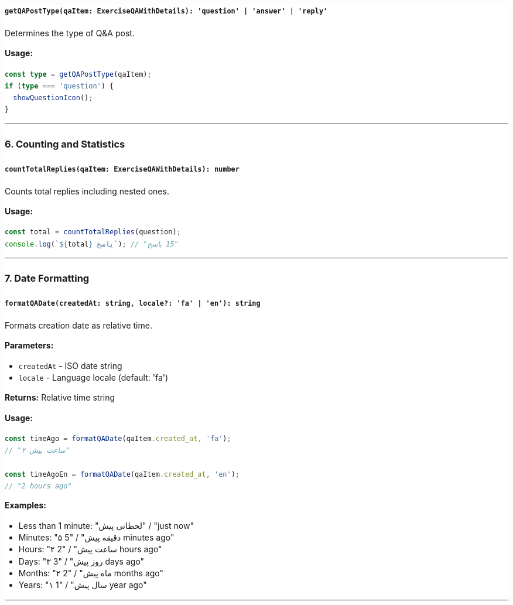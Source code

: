 #### `getQAPostType(qaItem: ExerciseQAWithDetails): 'question' | 'answer' | 'reply'`
Determines the type of Q&A post.

**Usage:**
```typescript
const type = getQAPostType(qaItem);
if (type === 'question') {
  showQuestionIcon();
}
```

---

### 6. Counting and Statistics

#### `countTotalReplies(qaItem: ExerciseQAWithDetails): number`
Counts total replies including nested ones.

**Usage:**
```typescript
const total = countTotalReplies(question);
console.log(`${total} پاسخ`); // "15 پاسخ"
```

---

### 7. Date Formatting

#### `formatQADate(createdAt: string, locale?: 'fa' | 'en'): string`
Formats creation date as relative time.

**Parameters:**
- `createdAt` - ISO date string
- `locale` - Language locale (default: 'fa')

**Returns:** Relative time string

**Usage:**
```typescript
const timeAgo = formatQADate(qaItem.created_at, 'fa');
// "۲ ساعت پیش"

const timeAgoEn = formatQADate(qaItem.created_at, 'en');
// "2 hours ago"
```

**Examples:**
- Less than 1 minute: "لحظاتی پیش" / "just now"
- Minutes: "۵ دقیقه پیش" / "5 minutes ago"
- Hours: "۲ ساعت پیش" / "2 hours ago"
- Days: "۳ روز پیش" / "3 days ago"
- Months: "۲ ماه پیش" / "2 months ago"
- Years: "۱ سال پیش" / "1 year ago"

---